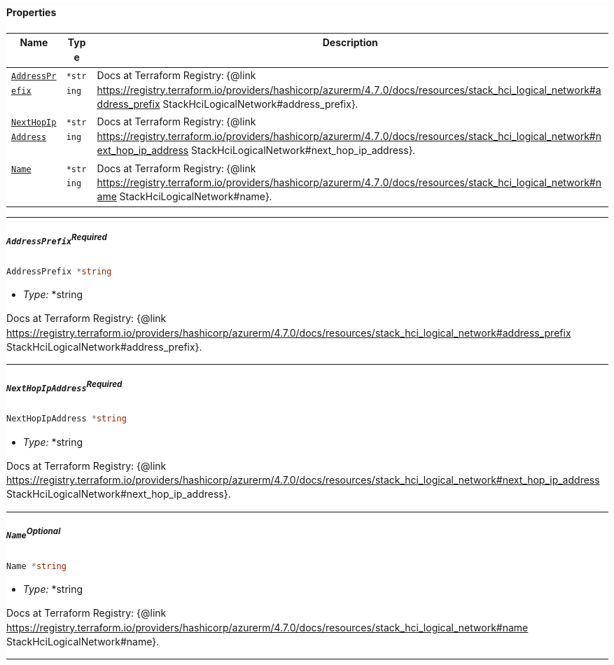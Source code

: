 #### Properties <a name="Properties" id="Properties"></a>

| **Name** | **Type** | **Description** |
| --- | --- | --- |
| <code><a href="#@cdktf/provider-azurerm.stackHciLogicalNetwork.StackHciLogicalNetworkSubnetRoute.property.addressPrefix">AddressPrefix</a></code> | <code>*string</code> | Docs at Terraform Registry: {@link https://registry.terraform.io/providers/hashicorp/azurerm/4.7.0/docs/resources/stack_hci_logical_network#address_prefix StackHciLogicalNetwork#address_prefix}. |
| <code><a href="#@cdktf/provider-azurerm.stackHciLogicalNetwork.StackHciLogicalNetworkSubnetRoute.property.nextHopIpAddress">NextHopIpAddress</a></code> | <code>*string</code> | Docs at Terraform Registry: {@link https://registry.terraform.io/providers/hashicorp/azurerm/4.7.0/docs/resources/stack_hci_logical_network#next_hop_ip_address StackHciLogicalNetwork#next_hop_ip_address}. |
| <code><a href="#@cdktf/provider-azurerm.stackHciLogicalNetwork.StackHciLogicalNetworkSubnetRoute.property.name">Name</a></code> | <code>*string</code> | Docs at Terraform Registry: {@link https://registry.terraform.io/providers/hashicorp/azurerm/4.7.0/docs/resources/stack_hci_logical_network#name StackHciLogicalNetwork#name}. |

---

##### `AddressPrefix`<sup>Required</sup> <a name="AddressPrefix" id="@cdktf/provider-azurerm.stackHciLogicalNetwork.StackHciLogicalNetworkSubnetRoute.property.addressPrefix"></a>

```go
AddressPrefix *string
```

- *Type:* *string

Docs at Terraform Registry: {@link https://registry.terraform.io/providers/hashicorp/azurerm/4.7.0/docs/resources/stack_hci_logical_network#address_prefix StackHciLogicalNetwork#address_prefix}.

---

##### `NextHopIpAddress`<sup>Required</sup> <a name="NextHopIpAddress" id="@cdktf/provider-azurerm.stackHciLogicalNetwork.StackHciLogicalNetworkSubnetRoute.property.nextHopIpAddress"></a>

```go
NextHopIpAddress *string
```

- *Type:* *string

Docs at Terraform Registry: {@link https://registry.terraform.io/providers/hashicorp/azurerm/4.7.0/docs/resources/stack_hci_logical_network#next_hop_ip_address StackHciLogicalNetwork#next_hop_ip_address}.

---

##### `Name`<sup>Optional</sup> <a name="Name" id="@cdktf/provider-azurerm.stackHciLogicalNetwork.StackHciLogicalNetworkSubnetRoute.property.name"></a>

```go
Name *string
```

- *Type:* *string

Docs at Terraform Registry: {@link https://registry.terraform.io/providers/hashicorp/azurerm/4.7.0/docs/resources/stack_hci_logical_network#name StackHciLogicalNetwork#name}.

---
